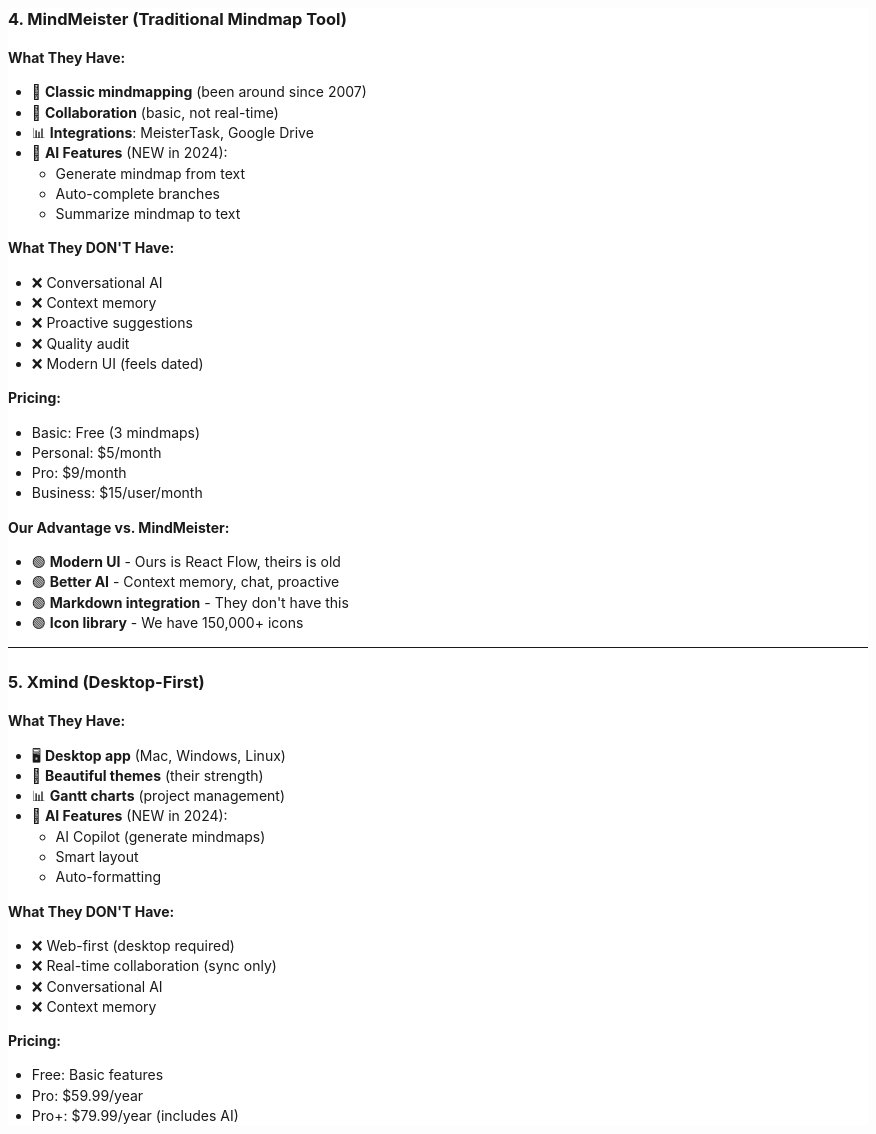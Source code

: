 
### **4. MindMeister (Traditional Mindmap Tool)**

**What They Have:**
- 🧠 **Classic mindmapping** (been around since 2007)
- 👥 **Collaboration** (basic, not real-time)
- 📊 **Integrations**: MeisterTask, Google Drive
- 🤖 **AI Features** (NEW in 2024):
  - Generate mindmap from text
  - Auto-complete branches
  - Summarize mindmap to text

**What They DON'T Have:**
- ❌ Conversational AI
- ❌ Context memory
- ❌ Proactive suggestions
- ❌ Quality audit
- ❌ Modern UI (feels dated)

**Pricing:**
- Basic: Free (3 mindmaps)
- Personal: $5/month
- Pro: $9/month
- Business: $15/user/month

**Our Advantage vs. MindMeister:**
- 🟢 **Modern UI** - Ours is React Flow, theirs is old
- 🟢 **Better AI** - Context memory, chat, proactive
- 🟢 **Markdown integration** - They don't have this
- 🟢 **Icon library** - We have 150,000+ icons

---

### **5. Xmind (Desktop-First)**

**What They Have:**
- 🖥️ **Desktop app** (Mac, Windows, Linux)
- 🎨 **Beautiful themes** (their strength)
- 📊 **Gantt charts** (project management)
- 🤖 **AI Features** (NEW in 2024):
  - AI Copilot (generate mindmaps)
  - Smart layout
  - Auto-formatting

**What They DON'T Have:**
- ❌ Web-first (desktop required)
- ❌ Real-time collaboration (sync only)
- ❌ Conversational AI
- ❌ Context memory

**Pricing:**
- Free: Basic features
- Pro: $59.99/year
- Pro+: $79.99/year (includes AI)

